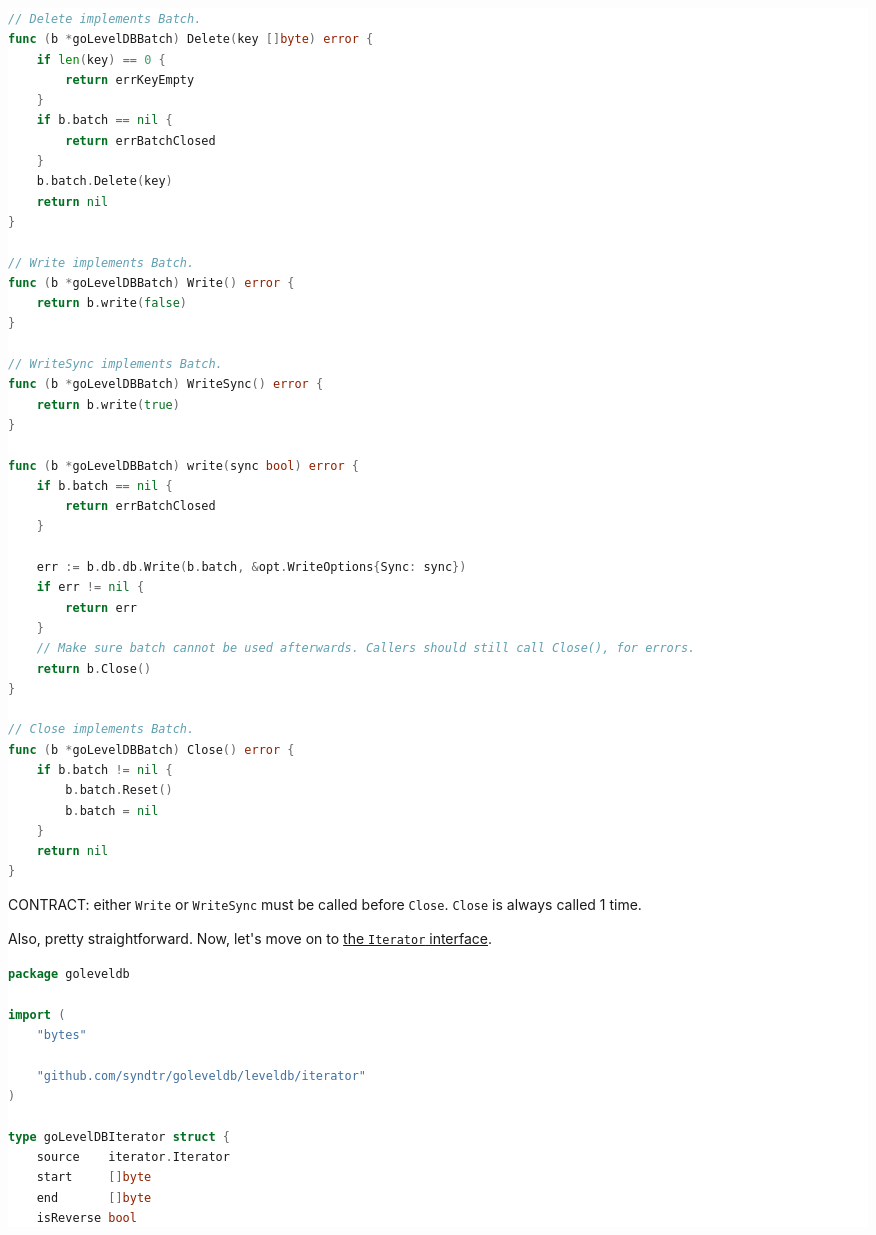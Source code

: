 ```go
// Delete implements Batch.
func (b *goLevelDBBatch) Delete(key []byte) error {
	if len(key) == 0 {
		return errKeyEmpty
	}
	if b.batch == nil {
		return errBatchClosed
	}
	b.batch.Delete(key)
	return nil
}

// Write implements Batch.
func (b *goLevelDBBatch) Write() error {
	return b.write(false)
}

// WriteSync implements Batch.
func (b *goLevelDBBatch) WriteSync() error {
	return b.write(true)
}

func (b *goLevelDBBatch) write(sync bool) error {
	if b.batch == nil {
		return errBatchClosed
	}

	err := b.db.db.Write(b.batch, &opt.WriteOptions{Sync: sync})
	if err != nil {
		return err
	}
	// Make sure batch cannot be used afterwards. Callers should still call Close(), for errors.
	return b.Close()
}

// Close implements Batch.
func (b *goLevelDBBatch) Close() error {
	if b.batch != nil {
		b.batch.Reset()
		b.batch = nil
	}
	return nil
}
```

CONTRACT: either `Write` or `WriteSync` must be called before `Close`. `Close`
is always called 1 time.

Also, pretty straightforward. Now, let's move on to [the `Iterator` interface][iterator].

```go
package goleveldb

import (
	"bytes"

	"github.com/syndtr/goleveldb/leveldb/iterator"
)

type goLevelDBIterator struct {
	source    iterator.Iterator
	start     []byte
	end       []byte
	isReverse bool
```

[db]: https://pkg.go.dev/github.com/depinnetwork/por-consensus-db#DB
[batch]: https://pkg.go.dev/github.com/depinnetwork/por-consensus-db#Batch
[iterator]: https://pkg.go.dev/github.com/depinnetwork/por-consensus-db#Iterator
[db-provider]: https://pkg.go.dev/github.com/depinnetwork/por-consensus@v1.0.1/config#DBProvider
[new-node]: https://pkg.go.dev/github.com/depinnetwork/por-consensus/node#NewNode